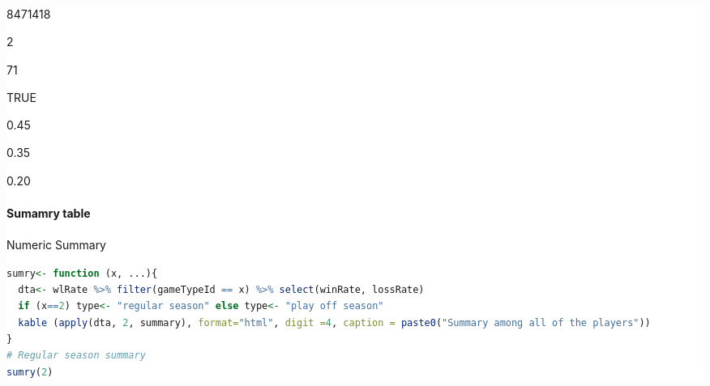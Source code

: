 </td>

<td style="text-align:right;">

8471418

</td>

<td style="text-align:right;">

2

</td>

<td style="text-align:right;">

71

</td>

<td style="text-align:left;">

TRUE

</td>

<td style="text-align:right;">

0.45

</td>

<td style="text-align:right;">

0.35

</td>

<td style="text-align:right;">

0.20

</td>

</tr>

</tbody>

</table>

#### Sumamry table

Numeric Summary

``` r
sumry<- function (x, ...){
  dta<- wlRate %>% filter(gameTypeId == x) %>% select(winRate, lossRate)
  if (x==2) type<- "regular season" else type<- "play off season"
  kable (apply(dta, 2, summary), format="html", digit =4, caption = paste0("Summary among all of the players"))
}
# Regular season summary
sumry(2)
```
